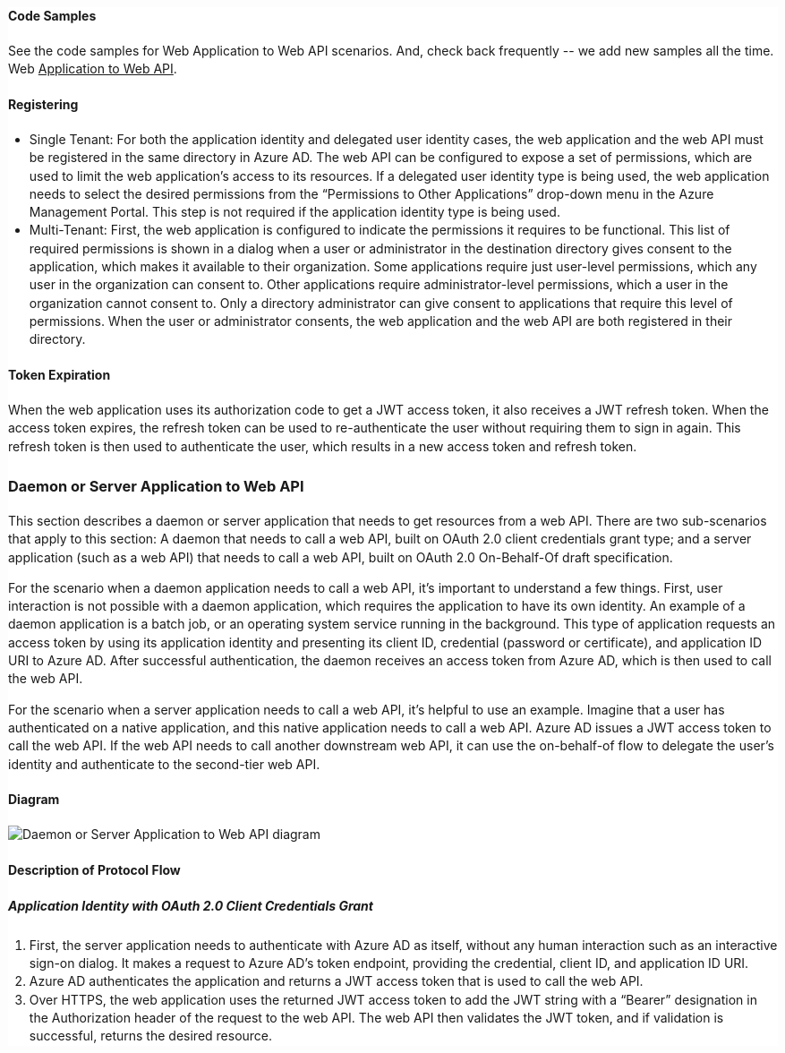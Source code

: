 
#### Code Samples
See the code samples for Web Application to Web API scenarios. And, check back frequently -- we add new samples all the time. Web [Application to Web API](./active-directory-code-samples.md#web-application-to-web-api).

#### Registering
- Single Tenant: For both the application identity and delegated user identity cases, the web application and the web API must be registered in the same directory in Azure AD. The web API can be configured to expose a set of permissions, which are used to limit the web application’s access to its resources. If a delegated user identity type is being used, the web application needs to select the desired permissions from the “Permissions to Other Applications” drop-down menu in the Azure Management Portal. This step is not required if the application identity type is being used.
- Multi-Tenant: First, the web application is configured to indicate the permissions it requires to be functional. This list of required permissions is shown in a dialog when a user or administrator in the destination directory gives consent to the application, which makes it available to their organization. Some applications require just user-level permissions, which any user in the organization can consent to. Other applications require administrator-level permissions, which a user in the organization cannot consent to. Only a directory administrator can give consent to applications that require this level of permissions. When the user or administrator consents, the web application and the web API are both registered in their directory.

#### Token Expiration
When the web application uses its authorization code to get a JWT access token, it also receives a JWT refresh token. When the access token expires, the refresh token can be used to re-authenticate the user without requiring them to sign in again. This refresh token is then used to authenticate the user, which results in a new access token and refresh token.

### Daemon or Server Application to Web API
This section describes a daemon or server application that needs to get resources from a web API. There are two sub-scenarios that apply to this section: A daemon that needs to call a web API, built on OAuth 2.0 client credentials grant type; and a server application (such as a web API) that needs to call a web API, built on OAuth 2.0 On-Behalf-Of draft specification.

For the scenario when a daemon application needs to call a web API, it’s important to understand a few things. First, user interaction is not possible with a daemon application, which requires the application to have its own identity. An example of a daemon application is a batch job, or an operating system service running in the background. This type of application requests an access token by using its application identity and presenting its client ID, credential (password or certificate), and application ID URI to Azure AD. After successful authentication, the daemon receives an access token from Azure AD, which is then used to call the web API.

For the scenario when a server application needs to call a web API, it’s helpful to use an example. Imagine that a user has authenticated on a native application, and this native application needs to call a web API. Azure AD issues a JWT access token to call the web API. If the web API needs to call another downstream web API, it can use the on-behalf-of flow to delegate the user’s identity and authenticate to the second-tier web API.

#### Diagram
![Daemon or Server Application to Web API diagram](./media/active-directory-authentication-scenarios/daemon_server_app_to_web_api.png)

#### Description of Protocol Flow
##### Application Identity with OAuth 2.0 Client Credentials Grant
1. First, the server application needs to authenticate with Azure AD as itself, without any human interaction such as an interactive sign-on dialog. It makes a request to Azure AD’s token endpoint, providing the credential, client ID, and application ID URI.
2. Azure AD authenticates the application and returns a JWT access token that is used to call the web API.
3. Over HTTPS, the web application uses the returned JWT access token to add the JWT string with a “Bearer” designation in the Authorization header of the request to the web API. The web API then validates the JWT token, and if validation is successful, returns the desired resource.
